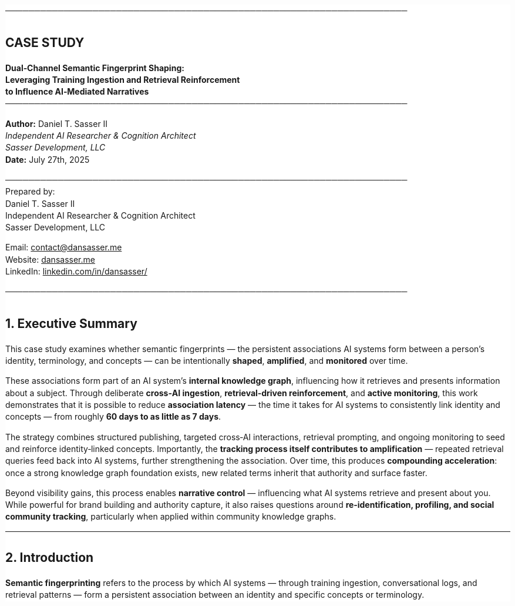 ─────────────────────────────────────────────────────────────────────
## CASE STUDY
**Dual‑Channel Semantic Fingerprint Shaping:**  
**Leveraging Training Ingestion and Retrieval Reinforcement**  
**to Influence AI‑Mediated Narratives**  
─────────────────────────────────────────────────────────────────────

**Author:** Daniel T. Sasser II  
_Independent AI Researcher & Cognition Architect  
Sasser Development, LLC_  
**Date:** July 27th, 2025

─────────────────────────────────────────────────────────────────────   
Prepared by:   
Daniel T. Sasser II   
Independent AI Researcher & Cognition Architect   
Sasser Development, LLC   
  
Email: [contact@dansasser.me](mailto:contact@dansasse.me)   
Website: [dansasser.me](https://dansasser.me)   
LinkedIn: [linkedin.com/in/dansasser/](https://www.linkedin.com/in/dansasser/)   

─────────────────────────────────────────────────────────────────────

## **1. Executive Summary**

This case study examines whether semantic fingerprints — the persistent associations AI systems form between a person’s identity, terminology, and concepts — can be intentionally **shaped**, **amplified**, and **monitored** over time.

These associations form part of an AI system’s **internal knowledge graph**, influencing how it retrieves and presents information about a subject. Through deliberate **cross‑AI ingestion**, **retrieval‑driven reinforcement**, and **active monitoring**, this work demonstrates that it is possible to reduce **association latency** — the time it takes for AI systems to consistently link identity and concepts — from roughly **60 days to as little as 7 days**.

The strategy combines structured publishing, targeted cross‑AI interactions, retrieval prompting, and ongoing monitoring to seed and reinforce identity‑linked concepts. Importantly, the **tracking process itself contributes to amplification** — repeated retrieval queries feed back into AI systems, further strengthening the association. Over time, this produces **compounding acceleration**: once a strong knowledge graph foundation exists, new related terms inherit that authority and surface faster.

Beyond visibility gains, this process enables **narrative control** — influencing what AI systems retrieve and present about you. While powerful for brand building and authority capture, it also raises questions around **re‑identification, profiling, and social community tracking**, particularly when applied within community knowledge graphs.

---

## **2. Introduction**

**Semantic fingerprinting** refers to the process by which AI systems — through training ingestion, conversational logs, and retrieval patterns — form a persistent association between an identity and specific concepts or terminology.
